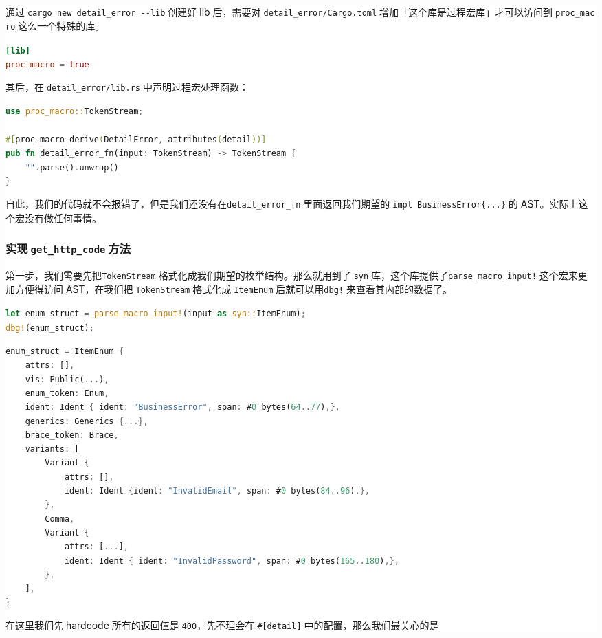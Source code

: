 通过 `cargo new detail_error --lib` 创建好 lib 后，需要对 `detail_error/Cargo.toml` 增加「这个库是过程宏库」才可以访问到 `proc_macro` 这么一个特殊的库。

```toml
[lib]
proc-macro = true
```

其后，在 `detail_error/lib.rs` 中声明过程宏处理函数：

```rust
use proc_macro::TokenStream;

#[proc_macro_derive(DetailError, attributes(detail))]
pub fn detail_error_fn(input: TokenStream) -> TokenStream {
    "".parse().unwrap()
}
```

自此，我们的代码就不会报错了，但是我们还没有在`detail_error_fn` 里面返回我们期望的 `impl BusinessError{...}` 的 AST。实际上这个宏没有做任何事情。



### 实现 `get_http_code` 方法

第一步，我们需要先把`TokenStream` 格式化成我们期望的枚举结构。那么就用到了 `syn` 库，这个库提供了`parse_macro_input!` 这个宏来更加方便得访问 AST，在我们把 `TokenStream` 格式化成 `ItemEnum` 后就可以用`dbg!` 来查看其内部的数据了。

```rust
let enum_struct = parse_macro_input!(input as syn::ItemEnum);
dbg!(enum_struct);
```

```rust
enum_struct = ItemEnum {
    attrs: [],
    vis: Public(...),
    enum_token: Enum,
    ident: Ident { ident: "BusinessError", span: #0 bytes(64..77),},
    generics: Generics {...},
    brace_token: Brace,
    variants: [
        Variant {
            attrs: [],
            ident: Ident {ident: "InvalidEmail", span: #0 bytes(84..96),},
        },
        Comma,
        Variant {
            attrs: [...],
            ident: Ident { ident: "InvalidPassword", span: #0 bytes(165..180),},
        },
    ],
}

```

在这里我们先 hardcode 所有的返回值是 `400`，先不理会在 `#[detail]` 中的配置，那么我们最关心的是
